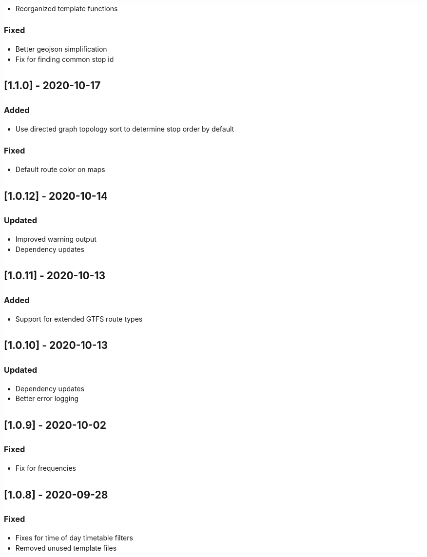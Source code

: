 - Reorganized template functions

### Fixed

- Better geojson simplification
- Fix for finding common stop id

## [1.1.0] - 2020-10-17

### Added

- Use directed graph topology sort to determine stop order by default

### Fixed

- Default route color on maps

## [1.0.12] - 2020-10-14

### Updated

- Improved warning output
- Dependency updates

## [1.0.11] - 2020-10-13

### Added

- Support for extended GTFS route types

## [1.0.10] - 2020-10-13

### Updated

- Dependency updates
- Better error logging

## [1.0.9] - 2020-10-02

### Fixed

- Fix for frequencies

## [1.0.8] - 2020-09-28

### Fixed

- Fixes for time of day timetable filters
- Removed unused template files

